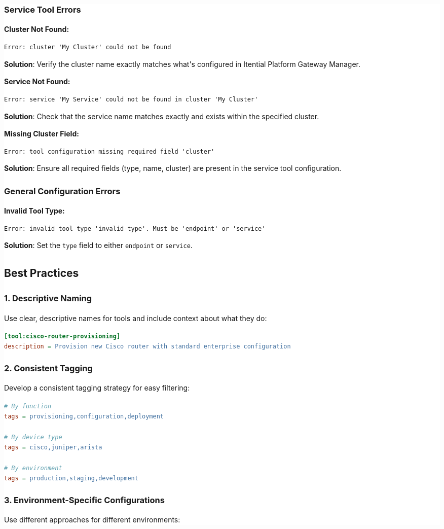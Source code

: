 ### Service Tool Errors

**Cluster Not Found:**
```
Error: cluster 'My Cluster' could not be found
```
**Solution**: Verify the cluster name exactly matches what's configured in Itential Platform Gateway Manager.

**Service Not Found:**
```
Error: service 'My Service' could not be found in cluster 'My Cluster'
```
**Solution**: Check that the service name matches exactly and exists within the specified cluster.

**Missing Cluster Field:**
```
Error: tool configuration missing required field 'cluster'
```
**Solution**: Ensure all required fields (type, name, cluster) are present in the service tool configuration.

### General Configuration Errors

**Invalid Tool Type:**
```
Error: invalid tool type 'invalid-type'. Must be 'endpoint' or 'service'
```
**Solution**: Set the `type` field to either `endpoint` or `service`.

## Best Practices

### 1. Descriptive Naming
Use clear, descriptive names for tools and include context about what they do:

```ini
[tool:cisco-router-provisioning]
description = Provision new Cisco router with standard enterprise configuration
```

### 2. Consistent Tagging
Develop a consistent tagging strategy for easy filtering:

```ini
# By function
tags = provisioning,configuration,deployment

# By device type
tags = cisco,juniper,arista

# By environment
tags = production,staging,development
```

### 3. Environment-Specific Configurations
Use different approaches for different environments:
